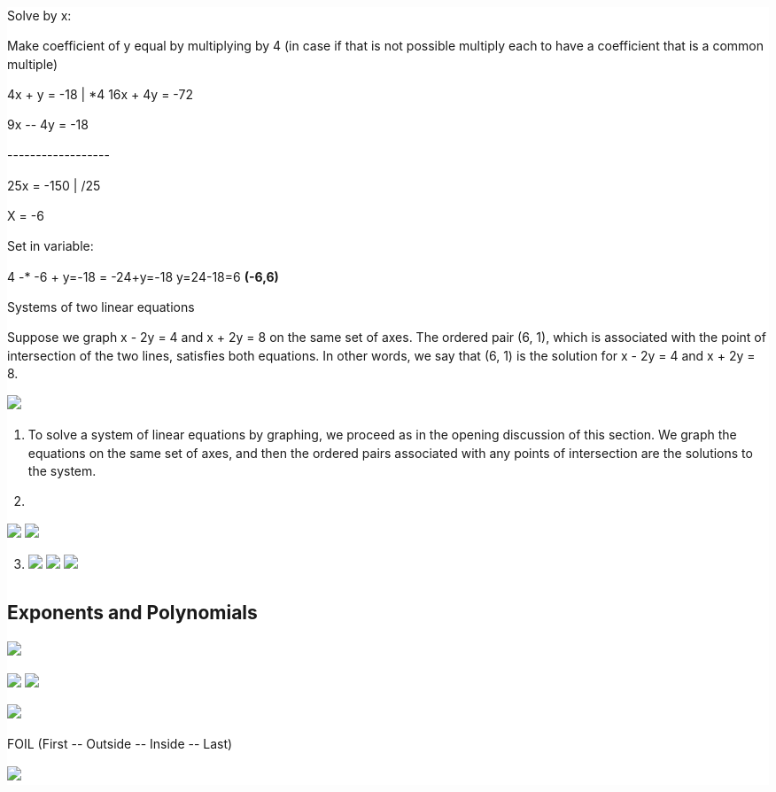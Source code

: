 Solve by x:

Make coefficient of y equal by multiplying by 4 (in case if that is not
possible multiply each to have a coefficient that is a common multiple)

4x + y = -18 \| \*4 16x + 4y = -72

9x -- 4y = -18

\-\-\-\-\-\-\-\-\-\-\-\-\-\-\-\-\--

25x = -150 \| /25

X = -6

Set in variable:

4 -\* -6 + y=-18 = -24+y=-18 y=24-18=6 **(-6,6)**

Systems of two linear equations

Suppose we graph x - 2y = 4 and x + 2y = 8 on the same set of axes. The
ordered pair (6, 1), which is associated with the point of intersection
of the two lines, satisfies both equations. In other words, we say that
(6, 1) is the solution for x - 2y = 4 and x + 2y = 8.

![](C:\Users\User\OneDrive\Scripts\DirksWiki\docs\Math\media_Math/media/image41.png)

1.  To solve a system of linear equations by graphing, we proceed as in
    the opening discussion of this section. We graph the equations on
    the same set of axes, and then the ordered pairs associated with any
    points of intersection are the solutions to the system.

2.  

![](C:\Users\User\OneDrive\Scripts\DirksWiki\docs\Math\media_Math/media/image42.png)
![](C:\Users\User\OneDrive\Scripts\DirksWiki\docs\Math\media_Math/media/image43.png)

3.  ![](C:\Users\User\OneDrive\Scripts\DirksWiki\docs\Math\media_Math/media/image44.png)
    ![](C:\Users\User\OneDrive\Scripts\DirksWiki\docs\Math\media_Math/media/image45.png)
    ![](C:\Users\User\OneDrive\Scripts\DirksWiki\docs\Math\media_Math/media/image46.png)

## Exponents and Polynomials

![](C:\Users\User\OneDrive\Scripts\DirksWiki\docs\Math\media_Math/media/image47.png)

![](C:\Users\User\OneDrive\Scripts\DirksWiki\docs\Math\media_Math/media/image48.png)
![](C:\Users\User\OneDrive\Scripts\DirksWiki\docs\Math\media_Math/media/image49.png)

![](C:\Users\User\OneDrive\Scripts\DirksWiki\docs\Math\media_Math/media/image50.png)

FOIL (First -- Outside -- Inside -- Last)

![](C:\Users\User\OneDrive\Scripts\DirksWiki\docs\Math\media_Math/media/image51.png)
